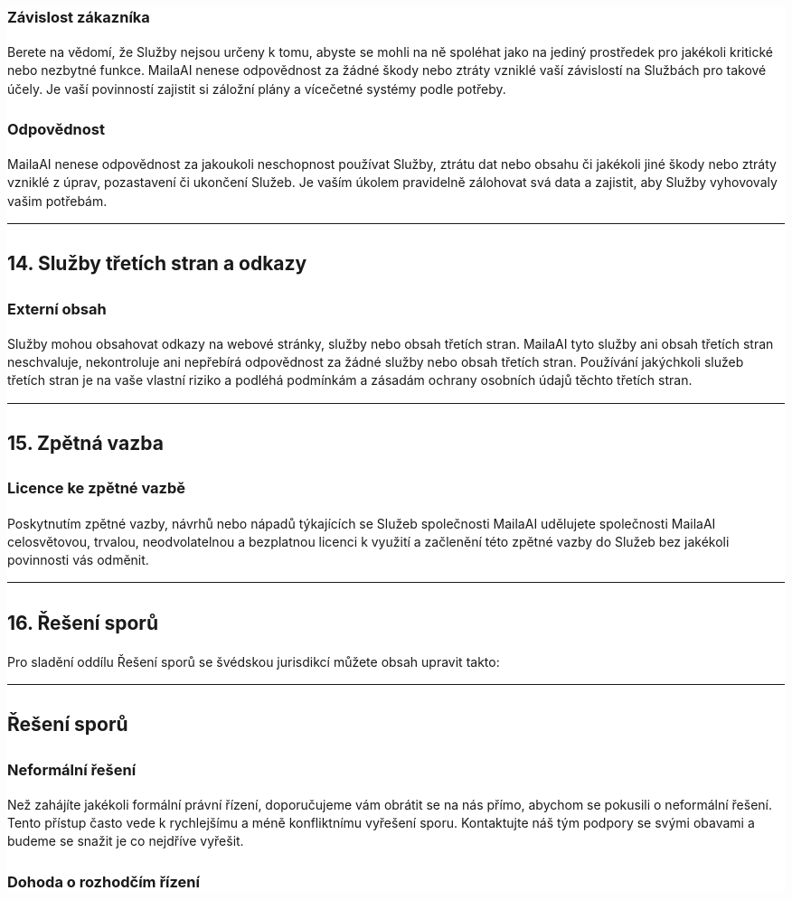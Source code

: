 ### Závislost zákazníka

Berete na vědomí, že Služby nejsou určeny k tomu, abyste se mohli na ně spoléhat jako na jediný prostředek pro jakékoli kritické nebo nezbytné funkce. MailaAI nenese odpovědnost za žádné škody nebo ztráty vzniklé vaší závislostí na Službách pro takové účely. Je vaší povinností zajistit si záložní plány a vícečetné systémy podle potřeby.

### Odpovědnost

MailaAI nenese odpovědnost za jakoukoli neschopnost používat Služby, ztrátu dat nebo obsahu či jakékoli jiné škody nebo ztráty vzniklé z úprav, pozastavení či ukončení Služeb. Je vaším úkolem pravidelně zálohovat svá data a zajistit, aby Služby vyhovovaly vašim potřebám.

---

## 14. Služby třetích stran a odkazy

### Externí obsah

Služby mohou obsahovat odkazy na webové stránky, služby nebo obsah třetích stran. MailaAI tyto služby ani obsah třetích stran neschvaluje, nekontroluje ani nepřebírá odpovědnost za žádné služby nebo obsah třetích stran. Používání jakýchkoli služeb třetích stran je na vaše vlastní riziko a podléhá podmínkám a zásadám ochrany osobních údajů těchto třetích stran.

---

## 15. Zpětná vazba

### Licence ke zpětné vazbě

Poskytnutím zpětné vazby, návrhů nebo nápadů týkajících se Služeb společnosti MailaAI udělujete společnosti MailaAI celosvětovou, trvalou, neodvolatelnou a bezplatnou licenci k využití a začlenění této zpětné vazby do Služeb bez jakékoli povinnosti vás odměnit.

---

## 16. Řešení sporů

Pro sladění oddílu Řešení sporů se švédskou jurisdikcí můžete obsah upravit takto:

---

## Řešení sporů

### Neformální řešení

Než zahájíte jakékoli formální právní řízení, doporučujeme vám obrátit se na nás přímo, abychom se pokusili o neformální řešení. Tento přístup často vede k rychlejšímu a méně konfliktnímu vyřešení sporu. Kontaktujte náš tým podpory se svými obavami a budeme se snažit je co nejdříve vyřešit.

### Dohoda o rozhodčím řízení
